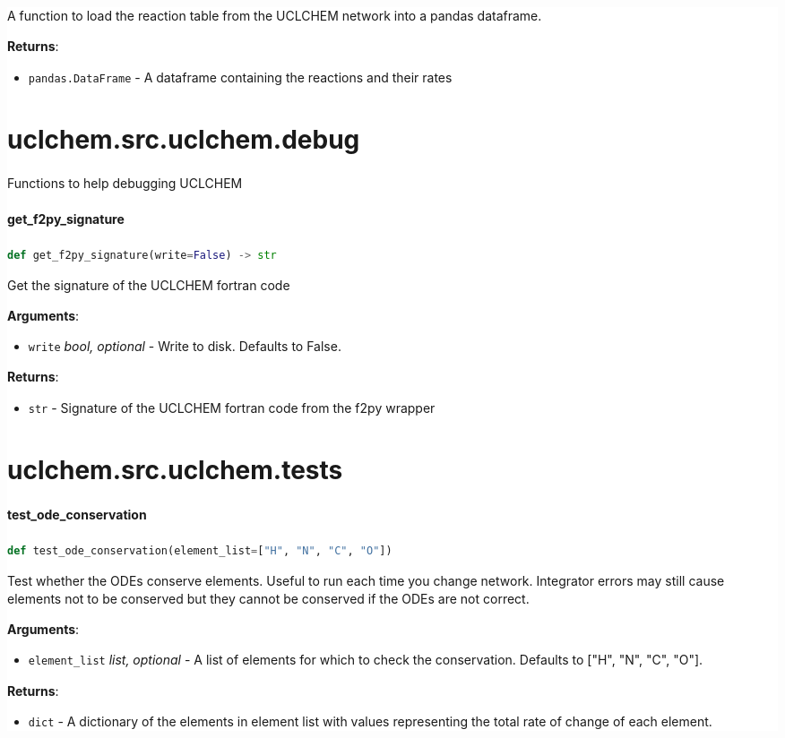 A function to load the reaction table from the UCLCHEM network into a pandas dataframe.

**Returns**:

- `pandas.DataFrame` - A dataframe containing the reactions and their rates

<a id="uclchem.src.uclchem.debug"></a>

# uclchem.src.uclchem.debug

Functions to help debugging UCLCHEM

<a id="uclchem.src.uclchem.debug.get_f2py_signature"></a>

#### get\_f2py\_signature

```python
def get_f2py_signature(write=False) -> str
```

Get the signature of the UCLCHEM fortran code

**Arguments**:

- `write` _bool, optional_ - Write to disk. Defaults to False.
  

**Returns**:

- `str` - Signature of the UCLCHEM fortran code from the f2py wrapper

<a id="uclchem.src.uclchem.tests"></a>

# uclchem.src.uclchem.tests

<a id="uclchem.src.uclchem.tests.test_ode_conservation"></a>

#### test\_ode\_conservation

```python
def test_ode_conservation(element_list=["H", "N", "C", "O"])
```

Test whether the ODEs conserve elements. Useful to run each time you change network.
Integrator errors may still cause elements not to be conserved but they cannot be conserved
if the ODEs are not correct.

**Arguments**:

- `element_list` _list, optional_ - A list of elements for which to check the conservation. Defaults to ["H", "N", "C", "O"].
  

**Returns**:

- `dict` - A dictionary of the elements in element list with values representing the total rate of change of each element.

<a id="uclchem.src.uclchem.makerates.species"></a>

